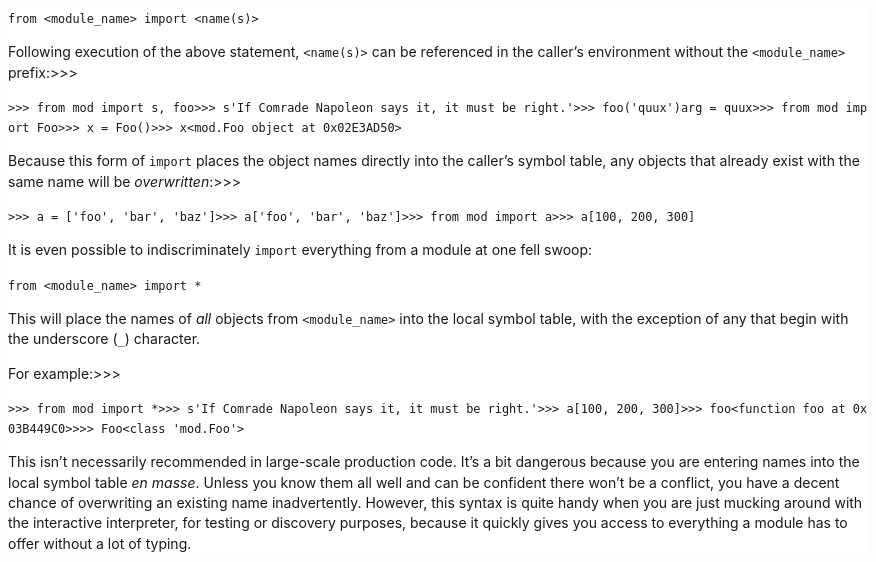     from <module_name> import <name(s)>

<span class="text-4505230f--TextH400-3033861f--textContentFamily-49a318e1"><span data-key="b31b9ff1beed424fb9c7a1ff82e51de5"><span data-offset-key="b31b9ff1beed424fb9c7a1ff82e51de5:0">Following execution of the above statement, </span><span data-offset-key="b31b9ff1beed424fb9c7a1ff82e51de5:1">`<name(s)>`</span><span data-offset-key="b31b9ff1beed424fb9c7a1ff82e51de5:2"> can be referenced in the caller’s environment without the </span><span data-offset-key="b31b9ff1beed424fb9c7a1ff82e51de5:3">`<module_name>`</span><span data-offset-key="b31b9ff1beed424fb9c7a1ff82e51de5:4"> prefix:&gt;&gt;&gt;</span></span></span>

    >>> from mod import s, foo>>> s'If Comrade Napoleon says it, it must be right.'>>> foo('quux')arg = quux​>>> from mod import Foo>>> x = Foo()>>> x<mod.Foo object at 0x02E3AD50>

<span class="text-4505230f--TextH400-3033861f--textContentFamily-49a318e1"><span data-key="f3143aedc3c84ef491abaa942513191c"><span data-offset-key="f3143aedc3c84ef491abaa942513191c:0">Because this form of </span><span data-offset-key="f3143aedc3c84ef491abaa942513191c:1">`import`</span><span data-offset-key="f3143aedc3c84ef491abaa942513191c:2"> places the object names directly into the caller’s symbol table, any objects that already exist with the same name will be </span><span data-offset-key="f3143aedc3c84ef491abaa942513191c:3">*overwritten*</span><span data-offset-key="f3143aedc3c84ef491abaa942513191c:4">:&gt;&gt;&gt;</span></span></span>

    >>> a = ['foo', 'bar', 'baz']>>> a['foo', 'bar', 'baz']​>>> from mod import a>>> a[100, 200, 300]

<span class="text-4505230f--TextH400-3033861f--textContentFamily-49a318e1"><span data-key="b09b9ffc2ad846118e1ab96660ed509d"><span data-offset-key="b09b9ffc2ad846118e1ab96660ed509d:0">It is even possible to indiscriminately </span><span data-offset-key="b09b9ffc2ad846118e1ab96660ed509d:1">`import`</span><span data-offset-key="b09b9ffc2ad846118e1ab96660ed509d:2"> everything from a module at one fell swoop:</span></span></span>

    from <module_name> import *

<span class="text-4505230f--TextH400-3033861f--textContentFamily-49a318e1"><span data-key="172cedd8d8264506bb3204e651261503"><span data-offset-key="172cedd8d8264506bb3204e651261503:0">This will place the names of </span><span data-offset-key="172cedd8d8264506bb3204e651261503:1">*all*</span><span data-offset-key="172cedd8d8264506bb3204e651261503:2"> objects from </span><span data-offset-key="172cedd8d8264506bb3204e651261503:3">`<module_name>`</span><span data-offset-key="172cedd8d8264506bb3204e651261503:4"> into the local symbol table, with the exception of any that begin with the underscore (</span><span data-offset-key="172cedd8d8264506bb3204e651261503:5">`_`</span><span data-offset-key="172cedd8d8264506bb3204e651261503:6">) character.</span></span></span>

<span class="text-4505230f--TextH400-3033861f--textContentFamily-49a318e1"><span data-key="8cad6c15ca6c4a879201bf05ed451e8b"><span data-offset-key="8cad6c15ca6c4a879201bf05ed451e8b:0">For example:&gt;&gt;&gt;</span></span></span>

    >>> from mod import *>>> s'If Comrade Napoleon says it, it must be right.'>>> a[100, 200, 300]>>> foo<function foo at 0x03B449C0>>>> Foo<class 'mod.Foo'>

<span class="text-4505230f--TextH400-3033861f--textContentFamily-49a318e1"><span data-key="19413a1254a54834afe76d8148b03328"><span data-offset-key="19413a1254a54834afe76d8148b03328:0">This isn’t necessarily recommended in large-scale production code. It’s a bit dangerous because you are entering names into the local symbol table </span><span data-offset-key="19413a1254a54834afe76d8148b03328:1">*en masse*</span><span data-offset-key="19413a1254a54834afe76d8148b03328:2">. Unless you know them all well and can be confident there won’t be a conflict, you have a decent chance of overwriting an existing name inadvertently. However, this syntax is quite handy when you are just mucking around with the interactive interpreter, for testing or discovery purposes, because it quickly gives you access to everything a module has to offer without a lot of typing.</span></span></span>
